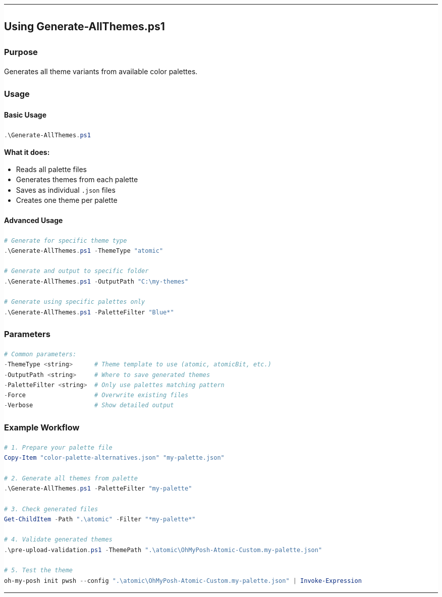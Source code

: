 
---

## Using Generate-AllThemes.ps1

### Purpose
Generates all theme variants from available color palettes.

### Usage

#### Basic Usage
```powershell
.\Generate-AllThemes.ps1
```

**What it does:**
- Reads all palette files
- Generates themes from each palette
- Saves as individual `.json` files
- Creates one theme per palette

#### Advanced Usage
```powershell
# Generate for specific theme type
.\Generate-AllThemes.ps1 -ThemeType "atomic"

# Generate and output to specific folder
.\Generate-AllThemes.ps1 -OutputPath "C:\my-themes"

# Generate using specific palettes only
.\Generate-AllThemes.ps1 -PaletteFilter "Blue*"
```

### Parameters

```powershell
# Common parameters:
-ThemeType <string>      # Theme template to use (atomic, atomicBit, etc.)
-OutputPath <string>     # Where to save generated themes
-PaletteFilter <string>  # Only use palettes matching pattern
-Force                   # Overwrite existing files
-Verbose                 # Show detailed output
```

### Example Workflow

```powershell
# 1. Prepare your palette file
Copy-Item "color-palette-alternatives.json" "my-palette.json"

# 2. Generate all themes from palette
.\Generate-AllThemes.ps1 -PaletteFilter "my-palette"

# 3. Check generated files
Get-ChildItem -Path ".\atomic" -Filter "*my-palette*"

# 4. Validate generated themes
.\pre-upload-validation.ps1 -ThemePath ".\atomic\OhMyPosh-Atomic-Custom.my-palette.json"

# 5. Test the theme
oh-my-posh init pwsh --config ".\atomic\OhMyPosh-Atomic-Custom.my-palette.json" | Invoke-Expression
```

---